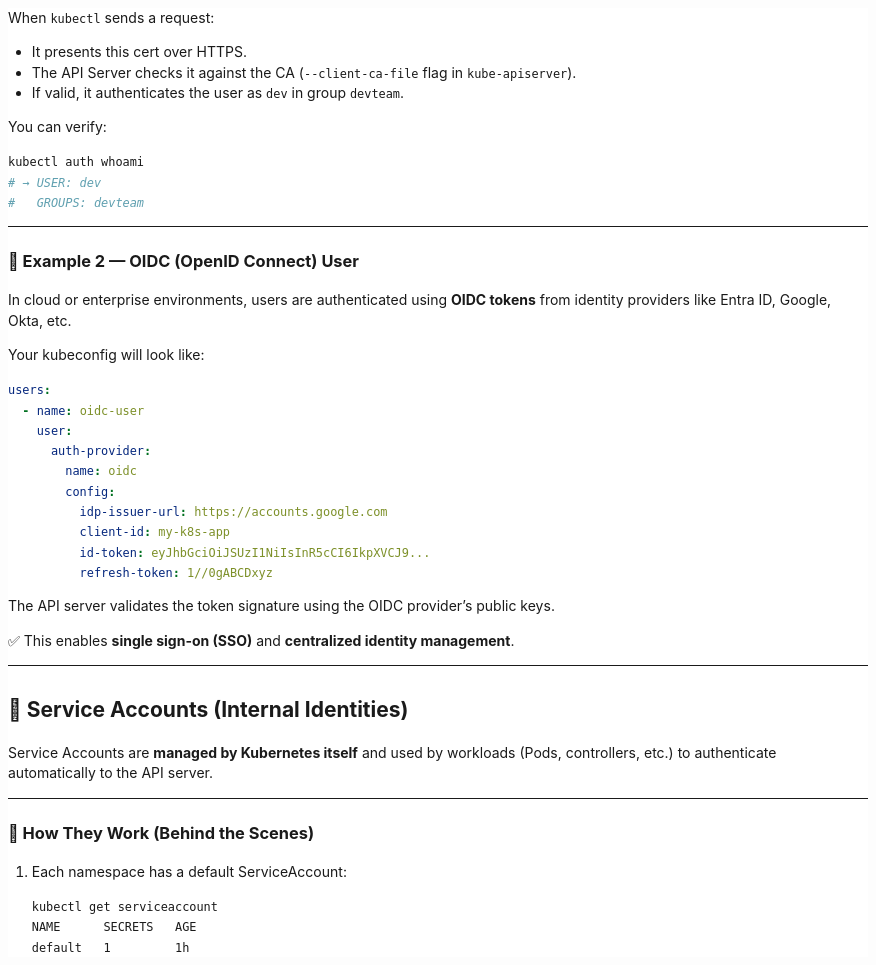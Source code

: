 When `kubectl` sends a request:

- It presents this cert over HTTPS.
- The API Server checks it against the CA (`--client-ca-file` flag in `kube-apiserver`).
- If valid, it authenticates the user as `dev` in group `devteam`.

You can verify:

```bash
kubectl auth whoami
# → USER: dev
#   GROUPS: devteam
```

---

### 📝 Example 2 — OIDC (OpenID Connect) User

In cloud or enterprise environments, users are authenticated using **OIDC tokens** from identity providers like Entra ID, Google, Okta, etc.

Your kubeconfig will look like:

```yaml
users:
  - name: oidc-user
    user:
      auth-provider:
        name: oidc
        config:
          idp-issuer-url: https://accounts.google.com
          client-id: my-k8s-app
          id-token: eyJhbGciOiJSUzI1NiIsInR5cCI6IkpXVCJ9...
          refresh-token: 1//0gABCDxyz
```

The API server validates the token signature using the OIDC provider’s public keys.

✅ This enables **single sign-on (SSO)** and **centralized identity management**.

---

## 🤖 **Service Accounts (Internal Identities)**

Service Accounts are **managed by Kubernetes itself** and used by workloads (Pods, controllers, etc.) to authenticate automatically to the API server.

---

### 🧩 How They Work (Behind the Scenes)

1. Each namespace has a default ServiceAccount:

   ```bash
   kubectl get serviceaccount
   NAME      SECRETS   AGE
   default   1         1h
   ```
